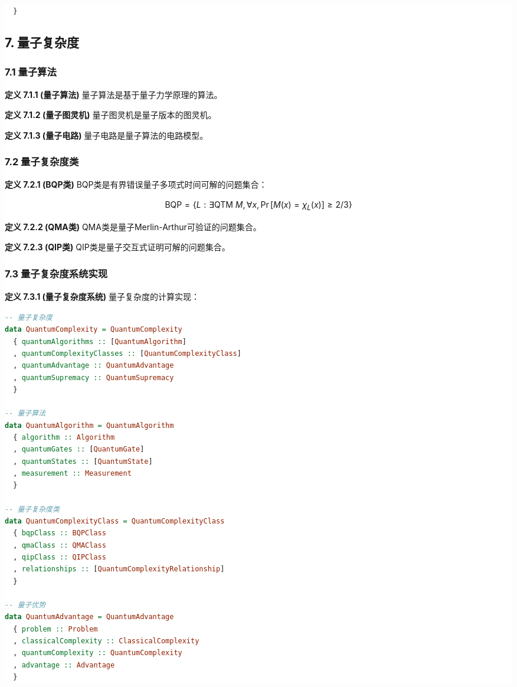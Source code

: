 ```haskell
  }
```

## 7. 量子复杂度

### 7.1 量子算法

**定义 7.1.1 (量子算法)**
量子算法是基于量子力学原理的算法。

**定义 7.1.2 (量子图灵机)**
量子图灵机是量子版本的图灵机。

**定义 7.1.3 (量子电路)**
量子电路是量子算法的电路模型。

### 7.2 量子复杂度类

**定义 7.2.1 (BQP类)**
BQP类是有界错误量子多项式时间可解的问题集合：

$$\text{BQP} = \{L : \exists \text{QTM } M, \forall x, \Pr[M(x) = \chi_L(x)] \geq 2/3\}$$

**定义 7.2.2 (QMA类)**
QMA类是量子Merlin-Arthur可验证的问题集合。

**定义 7.2.3 (QIP类)**
QIP类是量子交互式证明可解的问题集合。

### 7.3 量子复杂度系统实现

**定义 7.3.1 (量子复杂度系统)**
量子复杂度的计算实现：

```haskell
-- 量子复杂度
data QuantumComplexity = QuantumComplexity
  { quantumAlgorithms :: [QuantumAlgorithm]
  , quantumComplexityClasses :: [QuantumComplexityClass]
  , quantumAdvantage :: QuantumAdvantage
  , quantumSupremacy :: QuantumSupremacy
  }

-- 量子算法
data QuantumAlgorithm = QuantumAlgorithm
  { algorithm :: Algorithm
  , quantumGates :: [QuantumGate]
  , quantumStates :: [QuantumState]
  , measurement :: Measurement
  }

-- 量子复杂度类
data QuantumComplexityClass = QuantumComplexityClass
  { bqpClass :: BQPClass
  , qmaClass :: QMAClass
  , qipClass :: QIPClass
  , relationships :: [QuantumComplexityRelationship]
  }

-- 量子优势
data QuantumAdvantage = QuantumAdvantage
  { problem :: Problem
  , classicalComplexity :: ClassicalComplexity
  , quantumComplexity :: QuantumComplexity
  , advantage :: Advantage
  }
```